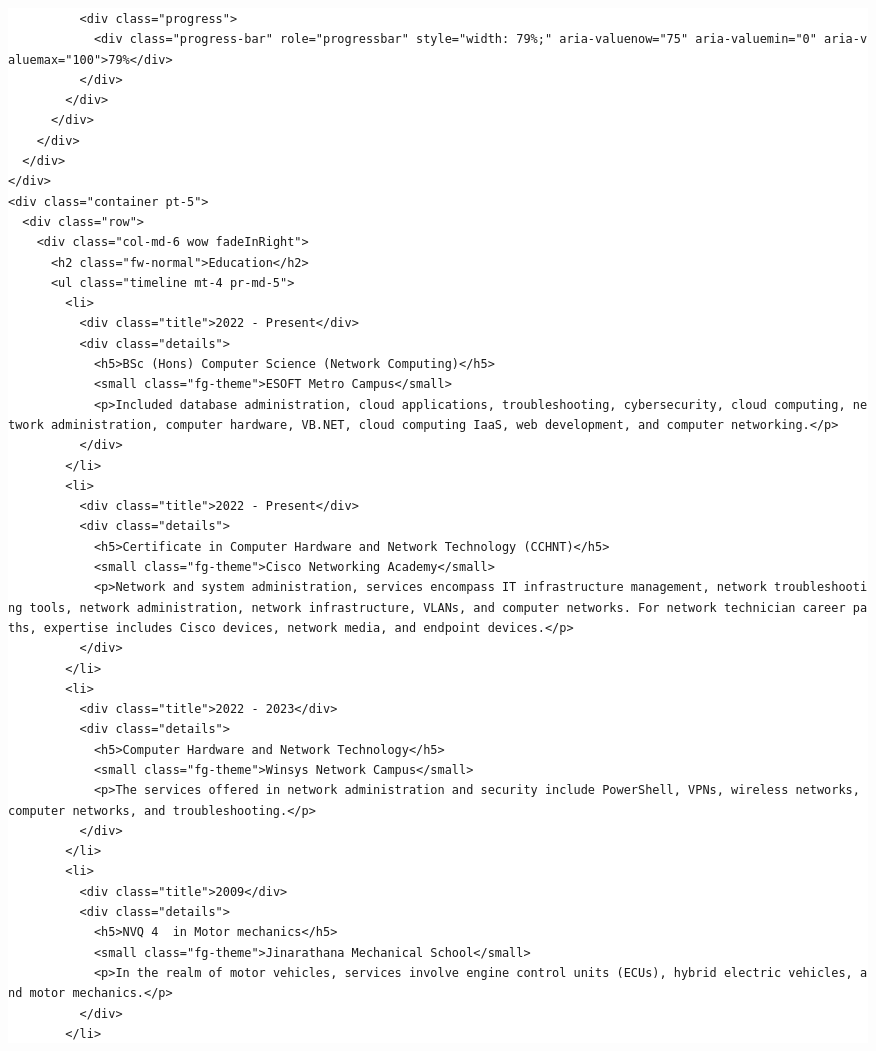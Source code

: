               <div class="progress">
                <div class="progress-bar" role="progressbar" style="width: 79%;" aria-valuenow="75" aria-valuemin="0" aria-valuemax="100">79%</div>
              </div>
            </div>
          </div>
        </div>
      </div>
    </div>
    <div class="container pt-5">
      <div class="row">
        <div class="col-md-6 wow fadeInRight">
          <h2 class="fw-normal">Education</h2>
          <ul class="timeline mt-4 pr-md-5">
            <li>
              <div class="title">2022 - Present</div>
              <div class="details">
                <h5>BSc (Hons) Computer Science (Network Computing)</h5>
                <small class="fg-theme">ESOFT Metro Campus</small>
                <p>Included database administration, cloud applications, troubleshooting, cybersecurity, cloud computing, network administration, computer hardware, VB.NET, cloud computing IaaS, web development, and computer networking.</p>
              </div>
            </li>
            <li>
              <div class="title">2022 - Present</div>
              <div class="details">
                <h5>Certificate in Computer Hardware and Network Technology (CCHNT)</h5>
                <small class="fg-theme">Cisco Networking Academy</small>
                <p>Network and system administration, services encompass IT infrastructure management, network troubleshooting tools, network administration, network infrastructure, VLANs, and computer networks. For network technician career paths, expertise includes Cisco devices, network media, and endpoint devices.</p>
              </div>
            </li>
            <li>
              <div class="title">2022 - 2023</div>
              <div class="details">
                <h5>Computer Hardware and Network Technology</h5>
                <small class="fg-theme">Winsys Network Campus</small>
                <p>The services offered in network administration and security include PowerShell, VPNs, wireless networks, computer networks, and troubleshooting.</p>
              </div>
            </li>
            <li>
              <div class="title">2009</div>
              <div class="details">
                <h5>NVQ 4  in Motor mechanics</h5>
                <small class="fg-theme">Jinarathana Mechanical School</small>
                <p>In the realm of motor vehicles, services involve engine control units (ECUs), hybrid electric vehicles, and motor mechanics.</p>
              </div>
            </li>
